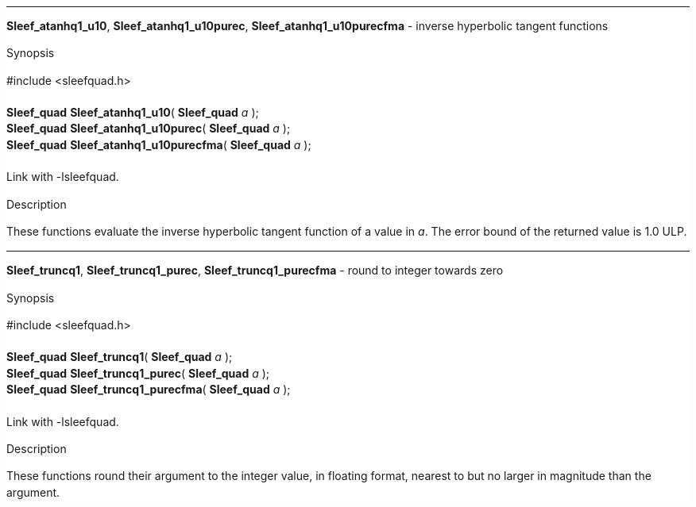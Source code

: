<hr/>

<p class="funcname"><b id="Sleef_atanhq1_u10" class="func">Sleef_atanhq1_u10</b>, <b id="Sleef_atanhq1_u10purec" class="func">Sleef_atanhq1_u10purec</b>, <b id="Sleef_atanhq1_u10purecfma" class="func">Sleef_atanhq1_u10purecfma</b> - inverse hyperbolic tangent functions</p>

<p class="header">Synopsis</p>

<p class="synopsis">
#include &lt;sleefquad.h&gt;<br/>
<br/>
<b class="type">Sleef_quad</b> <b class="func">Sleef_atanhq1_u10</b>( <b class="type">Sleef_quad</b> <i class="var">a</i> );<br/>
<b class="type">Sleef_quad</b> <b class="func">Sleef_atanhq1_u10purec</b>( <b class="type">Sleef_quad</b> <i class="var">a</i> );<br/>
<b class="type">Sleef_quad</b> <b class="func">Sleef_atanhq1_u10purecfma</b>( <b class="type">Sleef_quad</b> <i class="var">a</i> );<br/>
<br/>
<span class="normal">Link with</span> -lsleefquad.
</p>

<p class="header">Description</p>

<p class="noindent">
  These functions evaluate the inverse hyperbolic tangent function of a value
  in <i class="var">a</i>. The error bound of the returned value is
  1.0 ULP.
</p>

<hr/>

<p class="funcname"><b id="Sleef_truncq1" class="func">Sleef_truncq1</b>, <b id="Sleef_truncq1_purec" class="func">Sleef_truncq1_purec</b>, <b id="Sleef_truncq1_purecfma" class="func">Sleef_truncq1_purecfma</b> - round to integer towards zero</p>

<p class="header">Synopsis</p>

<p class="synopsis">
#include &lt;sleefquad.h&gt;<br/>
<br/>
<b class="type">Sleef_quad</b> <b class="func">Sleef_truncq1</b>( <b class="type">Sleef_quad</b> <i class="var">a</i> );<br/>
<b class="type">Sleef_quad</b> <b class="func">Sleef_truncq1_purec</b>( <b class="type">Sleef_quad</b> <i class="var">a</i> );<br/>
<b class="type">Sleef_quad</b> <b class="func">Sleef_truncq1_purecfma</b>( <b class="type">Sleef_quad</b> <i class="var">a</i> );<br/>
<br/>
<span class="normal">Link with</span> -lsleefquad.
</p>

<p class="header">Description</p>

<p class="noindent">
These functions round their argument to the integer value, in floating
format, nearest to but no larger in magnitude than the argument.
</p>

